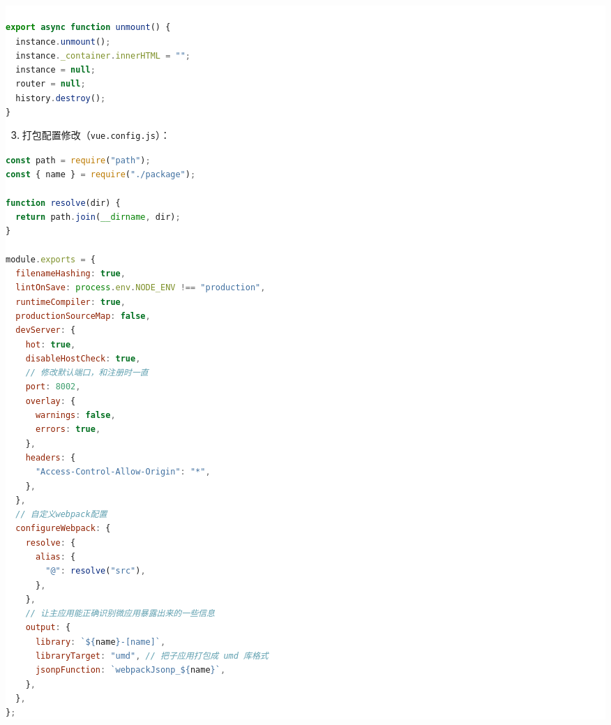 ```javascript

export async function unmount() {
  instance.unmount();
  instance._container.innerHTML = "";
  instance = null;
  router = null;
  history.destroy();
}
```

3. 打包配置修改（`vue.config.js`）：

```javascript
const path = require("path");
const { name } = require("./package");

function resolve(dir) {
  return path.join(__dirname, dir);
}

module.exports = {
  filenameHashing: true,
  lintOnSave: process.env.NODE_ENV !== "production",
  runtimeCompiler: true,
  productionSourceMap: false,
  devServer: {
    hot: true,
    disableHostCheck: true,
    // 修改默认端口，和注册时一直
    port: 8002,
    overlay: {
      warnings: false,
      errors: true,
    },
    headers: {
      "Access-Control-Allow-Origin": "*",
    },
  },
  // 自定义webpack配置
  configureWebpack: {
    resolve: {
      alias: {
        "@": resolve("src"),
      },
    },
    // 让主应用能正确识别微应用暴露出来的一些信息
    output: {
      library: `${name}-[name]`,
      libraryTarget: "umd", // 把子应用打包成 umd 库格式
      jsonpFunction: `webpackJsonp_${name}`,
    },
  },
};
```
